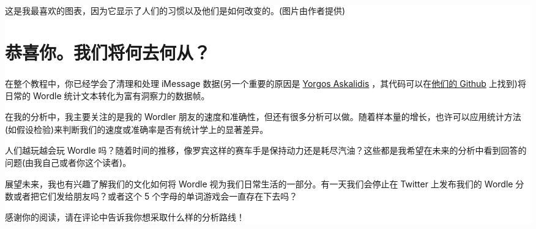 这是我最喜欢的图表，因为它显示了人们的习惯以及他们是如何改变的。(图片由作者提供)

# 恭喜你。我们将何去何从？

在整个教程中，你已经学会了清理和处理 iMessage 数据(另一个重要的原因是 [Yorgos Askalidis](https://medium.com/u/2c4731836156?source=post_page-----5649def20fd--------------------------------) ，其代码可以在[他们的 Github](https://github.com/yortos/imessage-analysis/blob/master/imessages-data-extract-and-prep.ipynb) 上找到)将日常的 Wordle 统计文本转化为富有洞察力的数据帧。

在我的分析中，我主要关注的是我的 Wordler 朋友的速度和准确性，但还有很多分析可以做。随着样本量的增长，也许可以应用统计方法(如假设检验)来判断我们的速度或准确率是否有统计学上的显著差异。

人们越玩越会玩 Wordle 吗？随着时间的推移，像罗宾这样的赛车手是保持动力还是耗尽汽油？这些都是我希望在未来的分析中看到回答的问题(由我自己或者你这个读者)。

展望未来，我也有兴趣了解我们的文化如何将 Wordle 视为我们日常生活的一部分。有一天我们会停止在 Twitter 上发布我们的 Wordle 分数或者把它们发给朋友吗？或者这个 5 个字母的单词游戏会一直存在下去吗？

感谢你的阅读，请在评论中告诉我你想采取什么样的分析路线！